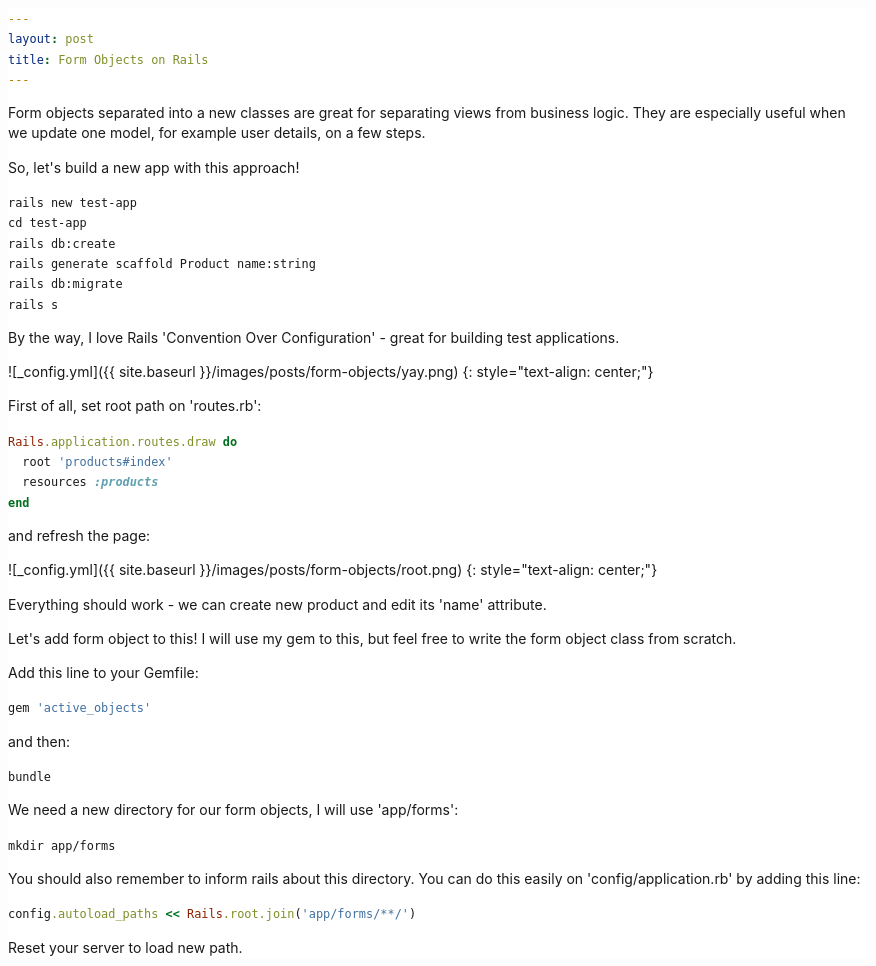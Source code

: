 ```yaml
---
layout: post
title: Form Objects on Rails
---
```


Form objects separated into a new classes are great for separating views from business logic. They are especially useful when we update one model, for example user details, on a few steps.

So, let's build a new app with this approach!

```
rails new test-app
cd test-app
rails db:create
rails generate scaffold Product name:string
rails db:migrate
rails s
```

By the way, I love Rails 'Convention Over Configuration' - great for building test applications.

![_config.yml]({{ site.baseurl }}/images/posts/form-objects/yay.png)
{: style="text-align: center;"}

First of all, set root path on 'routes.rb':
```ruby
Rails.application.routes.draw do
  root 'products#index'
  resources :products
end
```
and refresh the page:

![_config.yml]({{ site.baseurl }}/images/posts/form-objects/root.png)
{: style="text-align: center;"}

Everything should work - we can create new product and edit its 'name' attribute.

Let's add form object to this! 
I will use my gem to this, but feel free to write the form object class from scratch.

Add this line to your Gemfile:
```ruby 
gem 'active_objects'
```
and then:
```
bundle
```

We need a new directory for our form objects, I will use 'app/forms':
```
mkdir app/forms
```
You should also remember to inform rails about this directory. You can do this easily on 'config/application.rb' by adding this line:
```ruby
config.autoload_paths << Rails.root.join('app/forms/**/')
```
Reset your server to load new path. 
